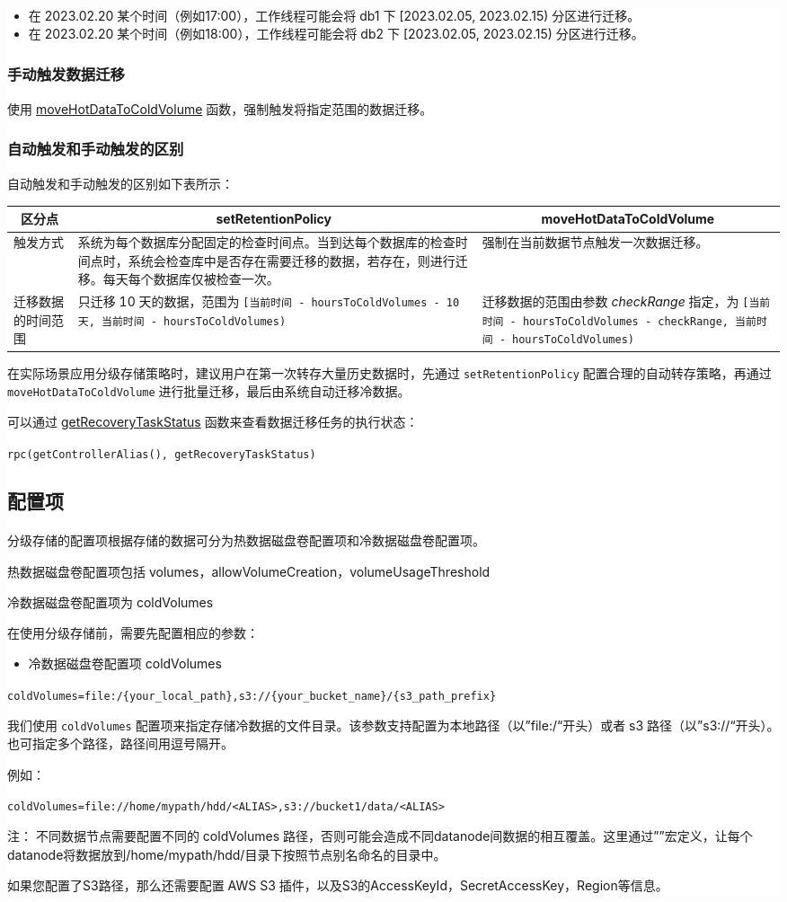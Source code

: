 * 在 2023.02.20 某个时间（例如17:00），工作线程可能会将 db1 下 [2023.02.05, 2023.02.15)
  分区进行迁移。
* 在 2023.02.20 某个时间（例如18:00），工作线程可能会将 db2 下 [2023.02.05, 2023.02.15)
  分区进行迁移。

### 手动触发数据迁移

使用 [moveHotDataToColdVolume](../../funcs/m/moveHotDataToColdVolume.dita) 函数，强制触发将指定范围的数据迁移。

### 自动触发和手动触发的区别

自动触发和手动触发的区别如下表所示：

| 区分点 | setRetentionPolicy | moveHotDataToColdVolume |
| --- | --- | --- |
| 触发方式 | 系统为每个数据库分配固定的检查时间点。当到达每个数据库的检查时间点时，系统会检查库中是否存在需要迁移的数据，若存在，则进行迁移。每天每个数据库仅被检查一次。 | 强制在当前数据节点触发一次数据迁移。 |
| 迁移数据的时间范围 | 只迁移 10 天的数据，范围为 `[当前时间 - hoursToColdVolumes - 10 天, 当前时间 - hoursToColdVolumes)` | 迁移数据的范围由参数 *checkRange* 指定，为 `[当前时间 - hoursToColdVolumes - checkRange, 当前时间 - hoursToColdVolumes)` |

在实际场景应用分级存储策略时，建议用户在第一次转存大量历史数据时，先通过 `setRetentionPolicy`
配置合理的自动转存策略，再通过 `moveHotDataToColdVolume`
进行批量迁移，最后由系统自动迁移冷数据。

可以通过 [getRecoveryTaskStatus](../../funcs/g/getRecoveryTaskStatus.md) 函数来查看数据迁移任务的执行状态：

```
rpc(getControllerAlias(), getRecoveryTaskStatus)
```

## 配置项

分级存储的配置项根据存储的数据可分为热数据磁盘卷配置项和冷数据磁盘卷配置项。

热数据磁盘卷配置项包括 volumes，allowVolumeCreation，volumeUsageThreshold

冷数据磁盘卷配置项为 coldVolumes

在使用分级存储前，需要先配置相应的参数：

* 冷数据磁盘卷配置项 coldVolumes

```
coldVolumes=file:/{your_local_path},s3://{your_bucket_name}/{s3_path_prefix}
```

我们使用 `coldVolumes` 配置项来指定存储冷数据的文件目录。该参数支持配置为本地路径（以”file:/“开头）或者 s3
路径（以”s3://“开头）。也可指定多个路径，路径间用逗号隔开。

例如：

```
coldVolumes=file://home/mypath/hdd/<ALIAS>,s3://bucket1/data/<ALIAS>
```

注： 不同数据节点需要配置不同的 coldVolumes
路径，否则可能会造成不同datanode间数据的相互覆盖。这里通过”<ALIAS>”宏定义，让每个datanode将数据放到/home/mypath/hdd/目录下按照节点别名命名的目录中。

如果您配置了S3路径，那么还需要配置 AWS S3 插件，以及S3的AccessKeyId，SecretAccessKey，Region等信息。

